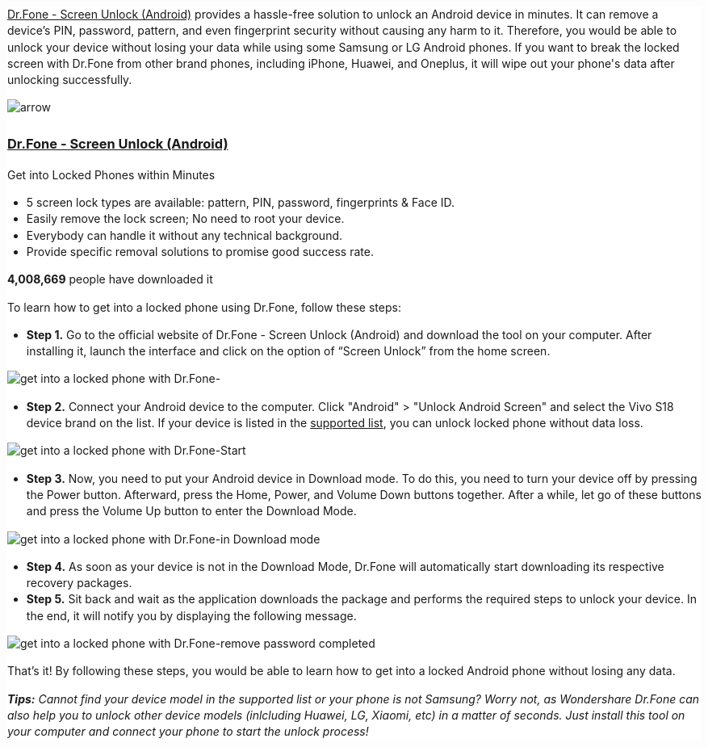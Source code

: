 [Dr.Fone - Screen Unlock (Android)](https://tools.techidaily.com/wondershare-dr-fone-unlock-android-screen/) provides a hassle-free solution to unlock an Android device in minutes. It can remove a device’s PIN, password, pattern, and even fingerprint security without causing any harm to it. Therefore, you would be able to unlock your device without losing your data while using some Samsung or LG Android phones. If you want to break the locked screen with Dr.Fone from other brand phones, including iPhone, Huawei, and Oneplus, it will wipe out your phone's data after unlocking successfully.

![arrow](https://drfone.wondershare.com/style/images/arrow_up.png)

### [Dr.Fone - Screen Unlock (Android)](https://tools.techidaily.com/wondershare-dr-fone-unlock-android-screen/)

Get into Locked Phones within Minutes

- 5 screen lock types are available: pattern, PIN, password, fingerprints & Face ID.
- Easily remove the lock screen; No need to root your device.
- Everybody can handle it without any technical background.
- Provide specific removal solutions to promise good success rate.

**4,008,669** people have downloaded it

To learn how to get into a locked phone using Dr.Fone, follow these steps:

- **Step 1.** Go to the official website of Dr.Fone - Screen Unlock (Android) and download the tool on your computer. After installing it, launch the interface and click on the option of “Screen Unlock” from the home screen.

![get into a locked phone with Dr.Fone-](https://images.wondershare.com/drfone/guide/android-screen-unlock-3.png)

- **Step 2.** Connect your Android device to the computer. Click "Android" > "Unlock Android Screen" and select the Vivo S18 device brand on the list. If your device is listed in the [supported list](https://drfone.wondershare.com/reference/android-lock-screen-removal.html), you can unlock locked phone without data loss.

![get into a locked phone with Dr.Fone-Start](https://images.wondershare.com/drfone/guide/screen-unlock-any-android-device-2.png)

- **Step 3.** Now, you need to put your Android device in Download mode. To do this, you need to turn your device off by pressing the Power button. Afterward, press the Home, Power, and Volume Down buttons together. After a while, let go of these buttons and press the Volume Up button to enter the Download Mode.

![get into a locked phone with Dr.Fone-in Download mode](https://images.wondershare.com/drfone/guide/android-screen-unlock-without-data-loss-4.png)

- **Step 4.** As soon as your device is not in the Download Mode, Dr.Fone will automatically start downloading its respective recovery packages.
- **Step 5.** Sit back and wait as the application downloads the package and performs the required steps to unlock your device. In the end, it will notify you by displaying the following message.

![get into a locked phone with Dr.Fone-remove password completed](https://images.wondershare.com/drfone/guide/screen-unlock-any-android-device-6.png)

That’s it! By following these steps, you would be able to learn how to get into a locked Android phone without losing any data.

_**Tips:** Cannot find your device model in the supported list or your phone is not Samsung? Worry not, as Wondershare Dr.Fone can also help you to unlock other device models (inlcluding Huawei, LG, Xiaomi, etc) in a matter of seconds. Just install this tool on your computer and connect your phone to start the unlock process!_
